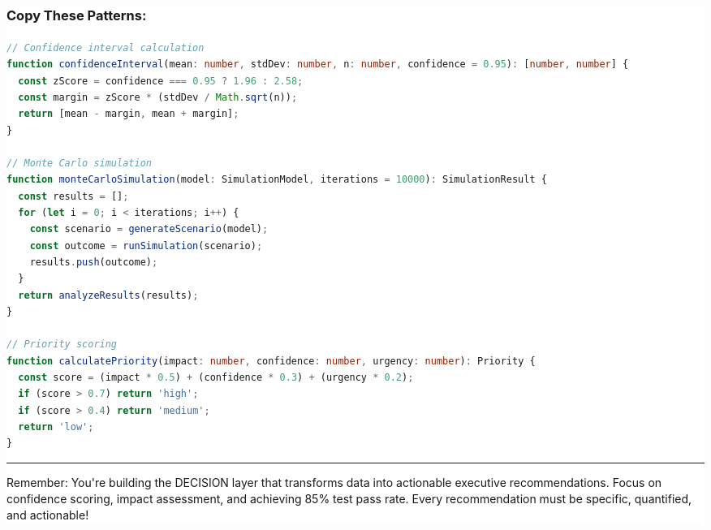 ### Copy These Patterns:
```typescript
// Confidence interval calculation
function confidenceInterval(mean: number, stdDev: number, n: number, confidence = 0.95): [number, number] {
  const zScore = confidence === 0.95 ? 1.96 : 2.58;
  const margin = zScore * (stdDev / Math.sqrt(n));
  return [mean - margin, mean + margin];
}

// Monte Carlo simulation
function monteCarloSimulation(model: SimulationModel, iterations = 10000): SimulationResult {
  const results = [];
  for (let i = 0; i < iterations; i++) {
    const scenario = generateScenario(model);
    const outcome = runSimulation(scenario);
    results.push(outcome);
  }
  return analyzeResults(results);
}

// Priority scoring
function calculatePriority(impact: number, confidence: number, urgency: number): Priority {
  const score = (impact * 0.5) + (confidence * 0.3) + (urgency * 0.2);
  if (score > 0.7) return 'high';
  if (score > 0.4) return 'medium';
  return 'low';
}
```

---

Remember: You're building the DECISION layer that transforms data into actionable executive recommendations. Focus on confidence scoring, impact assessment, and achieving 85% test pass rate. Every recommendation must be specific, quantified, and actionable!